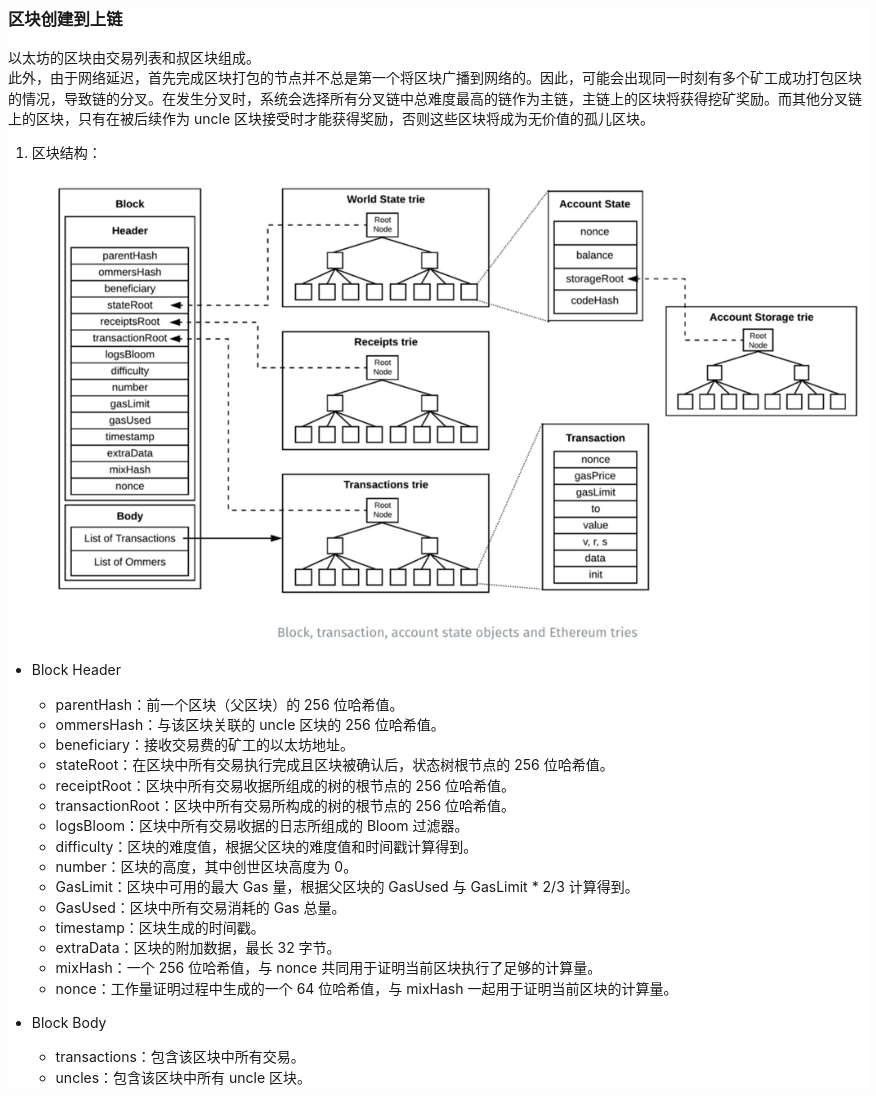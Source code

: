 ### 区块创建到上链
以太坊的区块由交易列表和叔区块组成。<br/>
此外，由于网络延迟，首先完成区块打包的节点并不总是第一个将区块广播到网络的。因此，可能会出现同一时刻有多个矿工成功打包区块的情况，导致链的分叉。在发生分叉时，系统会选择所有分叉链中总难度最高的链作为主链，主链上的区块将获得挖矿奖励。而其他分叉链上的区块，只有在被后续作为 uncle 区块接受时才能获得奖励，否则这些区块将成为无价值的孤儿区块。<br/>

1. 区块结构：
![img.png](img.png)

- Block Header
  - parentHash：前一个区块（父区块）的 256 位哈希值。
  - ommersHash：与该区块关联的 uncle 区块的 256 位哈希值。
  - beneficiary：接收交易费的矿工的以太坊地址。
  - stateRoot：在区块中所有交易执行完成且区块被确认后，状态树根节点的 256 位哈希值。
  - receiptRoot：区块中所有交易收据所组成的树的根节点的 256 位哈希值。
  - transactionRoot：区块中所有交易所构成的树的根节点的 256 位哈希值。
  - logsBloom：区块中所有交易收据的日志所组成的 Bloom 过滤器。
  - difficulty：区块的难度值，根据父区块的难度值和时间戳计算得到。
  - number：区块的高度，其中创世区块高度为 0。
  - GasLimit：区块中可用的最大 Gas 量，根据父区块的 GasUsed 与 GasLimit * 2/3 计算得到。
  - GasUsed：区块中所有交易消耗的 Gas 总量。
  - timestamp：区块生成的时间戳。
  - extraData：区块的附加数据，最长 32 字节。
  - mixHash：一个 256 位哈希值，与 nonce 共同用于证明当前区块执行了足够的计算量。
  - nonce：工作量证明过程中生成的一个 64 位哈希值，与 mixHash 一起用于证明当前区块的计算量。

- Block Body
  - transactions：包含该区块中所有交易。
  - uncles：包含该区块中所有 uncle 区块。

